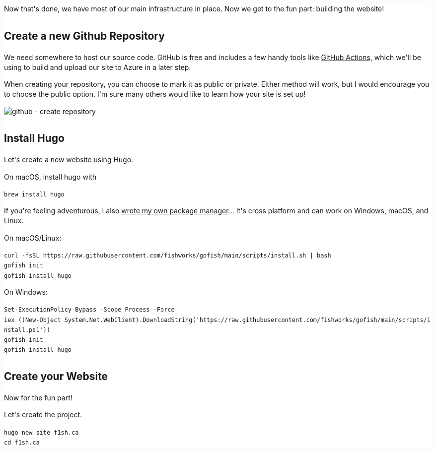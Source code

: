 Now that's done, we have most of our main infrastructure in place. Now we get to
the fun part: building the website!

## Create a new Github Repository

We need somewhere to host our source code. GitHub is free and includes a few handy
tools like [GitHub Actions](https://docs.github.com/actions), which we'll be
using to build and upload our site to Azure in a later step.

When creating your repository, you can choose to mark it as public or private.
Either method will work, but I would encourage you to choose the public option.
I'm sure many others would like to learn how your site is set up!

![github - create repository](/img/2020-11-20-hosting-a-static-website-on-azure/github-create-repo.jpg)

## Install Hugo

Let's create a new website using [Hugo](https://gohugo.io/).

On macOS, install hugo with

```console
brew install hugo
```

If you're feeling adventurous, I also [wrote my own package manager](https://gofi.sh/)... It's cross platform and can work on Windows, macOS, and Linux.

On macOS/Linux:

```console
curl -fsSL https://raw.githubusercontent.com/fishworks/gofish/main/scripts/install.sh | bash
gofish init
gofish install hugo
```

On Windows:

```console
Set-ExecutionPolicy Bypass -Scope Process -Force
iex ((New-Object System.Net.WebClient).DownloadString('https://raw.githubusercontent.com/fishworks/gofish/main/scripts/install.ps1'))
gofish init
gofish install hugo
```

## Create your Website

Now for the fun part!

Let's create the project.

```console
hugo new site f1sh.ca
cd f1sh.ca
```
